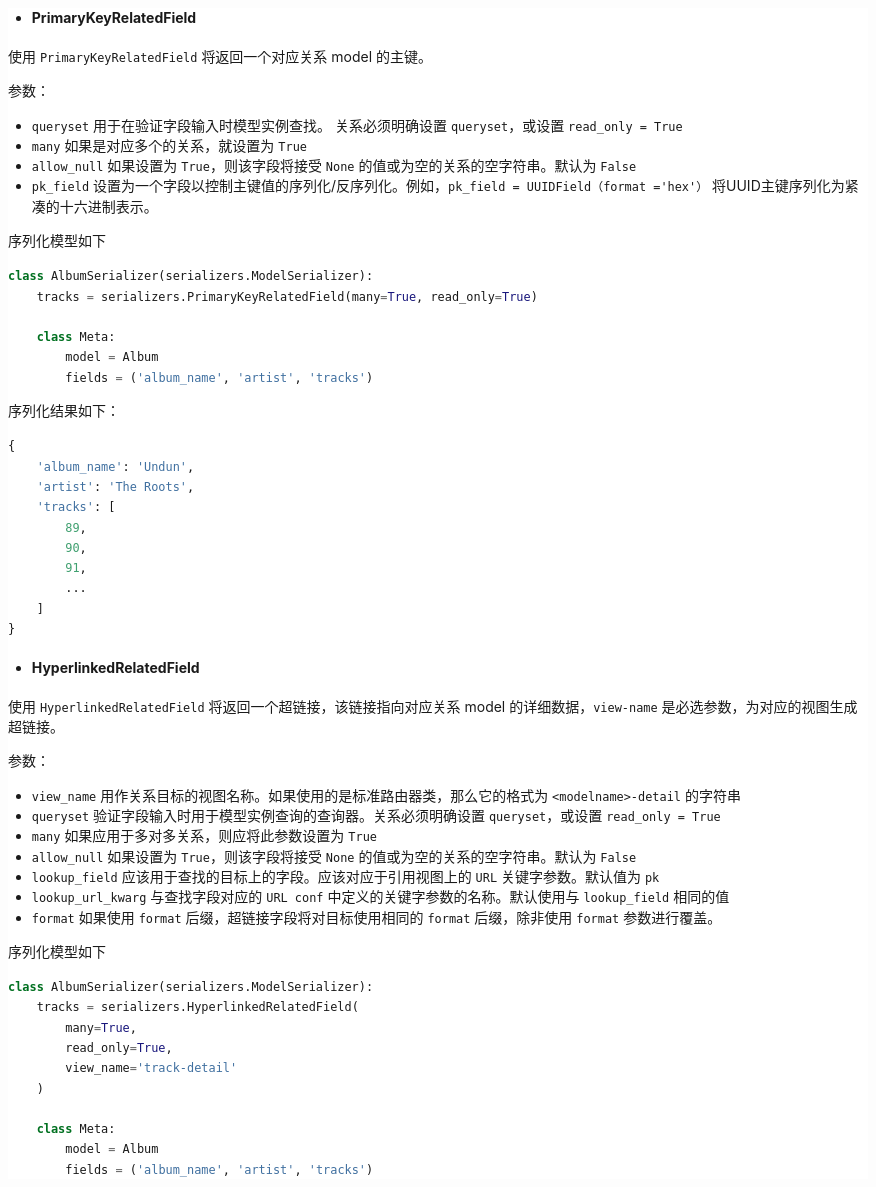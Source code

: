 * #### PrimaryKeyRelatedField

使用 `PrimaryKeyRelatedField` 将返回一个对应关系 model 的主键。

参数：

- `queryset` 用于在验证字段输入时模型实例查找。 关系必须明确设置 `queryset`，或设置 `read_only = True`
- `many` 如果是对应多个的关系，就设置为 `True`
- `allow_null` 如果设置为 `True`，则该字段将接受 `None` 的值或为空的关系的空字符串。默认为 `False`
- `pk_field` 设置为一个字段以控制主键值的序列化/反序列化。例如，`pk_field = UUIDField（format ='hex'）` 将UUID主键序列化为紧凑的十六进制表示。

序列化模型如下

```python
class AlbumSerializer(serializers.ModelSerializer):
    tracks = serializers.PrimaryKeyRelatedField(many=True, read_only=True)

    class Meta:
        model = Album
        fields = ('album_name', 'artist', 'tracks')
```

序列化结果如下：

```python
{
    'album_name': 'Undun',
    'artist': 'The Roots',
    'tracks': [
        89,
        90,
        91,
        ...
    ]
}
```

* #### HyperlinkedRelatedField

使用 `HyperlinkedRelatedField` 将返回一个超链接，该链接指向对应关系 model 的详细数据，`view-name` 是必选参数，为对应的视图生成超链接。

参数：

- `view_name` 用作关系目标的视图名称。如果使用的是标准路由器类，那么它的格式为 `<modelname>-detail` 的字符串
- `queryset` 验证字段输入时用于模型实例查询的查询器。关系必须明确设置 `queryset`，或设置 `read_only = True`
- `many` 如果应用于多对多关系，则应将此参数设置为 `True`
- `allow_null` 如果设置为 `True`，则该字段将接受 `None` 的值或为空的关系的空字符串。默认为 `False`
- `lookup_field` 应该用于查找的目标上的字段。应该对应于引用视图上的 `URL` 关键字参数。默认值为 `pk`
- `lookup_url_kwarg` 与查找字段对应的 `URL conf` 中定义的关键字参数的名称。默认使用与 `lookup_field` 相同的值
- `format` 如果使用 `format` 后缀，超链接字段将对目标使用相同的 `format` 后缀，除非使用 `format` 参数进行覆盖。

序列化模型如下

```python
class AlbumSerializer(serializers.ModelSerializer):
    tracks = serializers.HyperlinkedRelatedField(
        many=True,
        read_only=True,
        view_name='track-detail'
    )

    class Meta:
        model = Album
        fields = ('album_name', 'artist', 'tracks')
```
